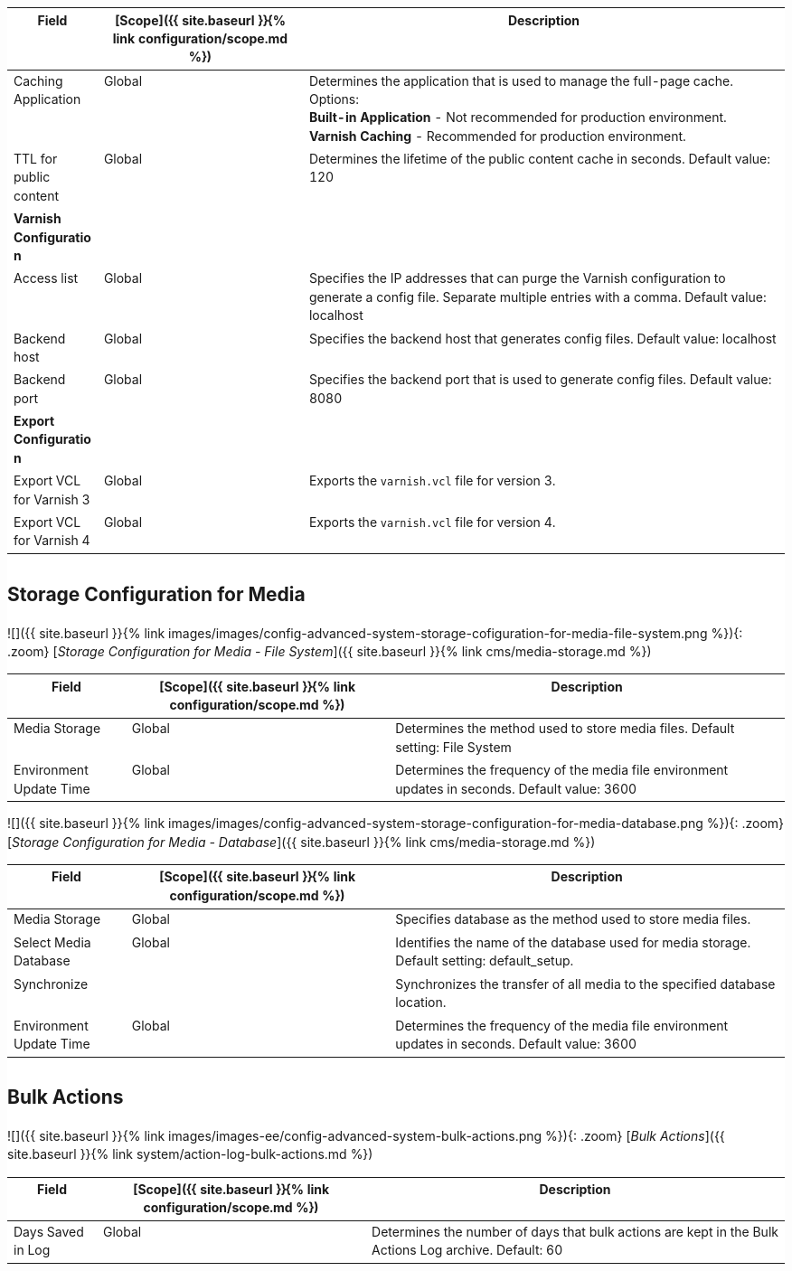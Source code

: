 |Field|[Scope]({{ site.baseurl }}{% link configuration/scope.md %})|Description|
|--- |--- |--- |
|Caching Application|Global|Determines the application that is used to manage the full-page cache. Options: <br/>**Built-in Application** - Not recommended for production environment. <br/>**Varnish Caching** - Recommended for production environment.|
|TTL for public content|Global|Determines the lifetime of the public content cache in seconds. Default value: 120|
|**Varnish Configuration**|||xs
|Access list|Global|Specifies the IP addresses that can purge the Varnish configuration to generate a config file. Separate multiple entries with a comma. Default value: localhost|
|Backend host|Global|Specifies the backend host that generates config files. Default value: localhost|
|Backend port|Global|Specifies the backend port that is used to generate config files. Default value: 8080|
|**Export Configuration**|||
|Export VCL for Varnish 3|Global|Exports the `varnish.vcl` file for version 3.|
|Export VCL for Varnish 4|Global|Exports the `varnish.vcl` file for version 4.|

## Storage Configuration for Media

![]({{ site.baseurl }}{% link images/images/config-advanced-system-storage-cofiguration-for-media-file-system.png %}){: .zoom}
[_Storage Configuration for Media - File System_]({{ site.baseurl }}{% link cms/media-storage.md %})

|Field|[Scope]({{ site.baseurl }}{% link configuration/scope.md %})|Description|
|--- |--- |--- |
|Media Storage|Global|Determines the method used to store media files. Default setting: File System|
|Environment Update Time|Global|Determines the frequency of the media file environment updates in seconds. Default value: 3600|

![]({{ site.baseurl }}{% link images/images/config-advanced-system-storage-configuration-for-media-database.png %}){: .zoom}
[_Storage Configuration for Media - Database_]({{ site.baseurl }}{% link cms/media-storage.md %})

|Field|[Scope]({{ site.baseurl }}{% link configuration/scope.md %})|Description|
|--- |--- |--- |
|Media Storage|Global|Specifies database as the method used to store media files.|
|Select Media Database|Global|Identifies the name of the database used for media storage. Default setting: default_setup.|
|Synchronize||Synchronizes the transfer of all media to the specified database location.|
|Environment Update Time|Global|Determines the frequency of the media file environment updates in seconds. Default value: 3600|


## Bulk Actions

![]({{ site.baseurl }}{% link images/images-ee/config-advanced-system-bulk-actions.png %}){: .zoom}
[_Bulk Actions_]({{ site.baseurl }}{% link system/action-log-bulk-actions.md %})

|Field|[Scope]({{ site.baseurl }}{% link configuration/scope.md %})|Description|
|--- |--- |--- |
|Days Saved in Log|Global|Determines the number of days that bulk actions are  kept in the Bulk Actions Log archive. Default: 60|
